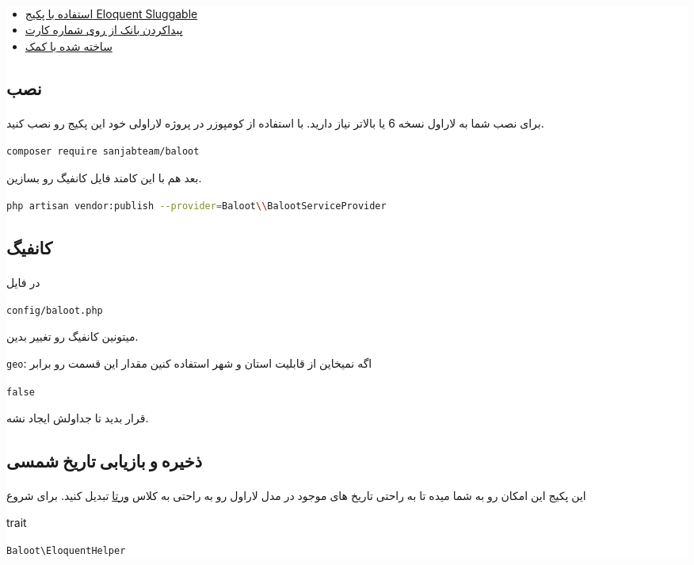   - [استفاده با پکیج Eloquent Sluggable](#%d8%a7%d8%b3%d8%aa%d9%81%d8%a7%d8%af%d9%87-%d8%a8%d8%a7-%d9%be%da%a9%db%8c%d8%ac-eloquent-sluggable)
- [پیداکردن بانک از روی شماره کارت](#%d9%be%db%8c%d8%af%d8%a7%da%a9%d8%b1%d8%af%d9%86-%d8%a8%d8%a7%d9%86%da%a9-%d8%a7%d8%b2-%d8%b1%d9%88%db%8c-%d8%b4%d9%85%d8%a7%d8%b1%d9%87-%da%a9%d8%a7%d8%b1%d8%aa)
- [ساخته شده با کمک](#%d8%b3%d8%a7%d8%ae%d8%aa%d9%87-%d8%b4%d8%af%d9%87-%d8%a8%d8%a7-%da%a9%d9%85%da%a9)

## نصب
برای نصب شما به لاراول نسخه 6 یا بالاتر نیاز دارید. با استفاده از کومپوزر در پروژه لاراولی خود این پکیج رو نصب کنید.

<div dir="ltr">

```bash
composer require sanjabteam/baloot
```

</div>

بعد هم با این کامند فایل کانفیگ رو بسازین.

<div dir="ltr">

```bash
php artisan vendor:publish --provider=Baloot\\BalootServiceProvider
```

</div>

## کانفیگ
در فایل
<div dir="ltr">

```
config/baloot.php
```

</div>

میتونین کانفیگ رو تغییر بدین.

`geo`:
اگه نمیخاین از قابلیت استان و شهر استفاده کنین مقدار این قسمت رو برابر

`false`

قرار بدید تا جداولش ایجاد نشه.

## ذخیره و بازیابی تاریخ شمسی
این پکیج این امکان رو به شما میده تا به راحتی تاریخ های موجود در مدل لاراول رو به راحتی به کلاس [ورتا](https://github.com/hekmatinasser/verta) تبدیل کنید.
برای شروع

trait

<div dir="ltr">

`Baloot\EloquentHelper`
